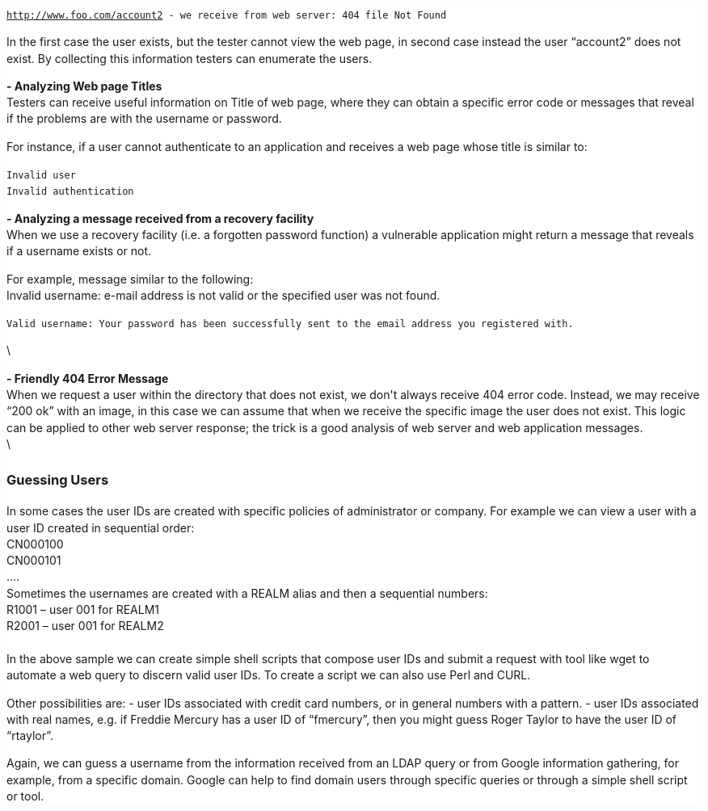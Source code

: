 [`http://www.foo.com/account2`](http://www.foo.com/account2)` - we receive from web server: 404 file Not Found`

In the first case the user exists, but the tester cannot view the web page, in second case instead the user “account2” does not exist. By collecting this information testers can enumerate the users.

**- Analyzing Web page Titles**\
Testers can receive useful information on Title of web page, where they can obtain a specific error code or messages that reveal if the problems are with the username or password.

For instance, if a user cannot authenticate to an application and receives a web page whose title is similar to:

`Invalid user`\
`Invalid authentication`

**- Analyzing a message received from a recovery facility**\
When we use a recovery facility (i.e. a forgotten password function) a vulnerable application might return a message that reveals if a username exists or not.

For example, message similar to the following:\
Invalid username: e-mail address is not valid or the specified user was not found.

`Valid username: Your password has been successfully sent to the email address you registered with.`

\

**- Friendly 404 Error Message**\
When we request a user within the directory that does not exist, we don't always receive 404 error code. Instead, we may receive “200 ok” with an image, in this case we can assume that when we receive the specific image the user does not exist. This logic can be applied to other web server response; the trick is a good analysis of web server and web application messages.\
\

### Guessing Users

In some cases the user IDs are created with specific policies of administrator or company. For example we can view a user with a user ID created in sequential order:\
CN000100\
CN000101\
….\
Sometimes the usernames are created with a REALM alias and then a sequential numbers:\
R1001 – user 001 for REALM1\
R2001 – user 001 for REALM2\
\
In the above sample we can create simple shell scripts that compose user IDs and submit a request with tool like wget to automate a web query to discern valid user IDs. To create a script we can also use Perl and CURL.

Other possibilities are: - user IDs associated with credit card numbers, or in general numbers with a pattern. - user IDs associated with real names, e.g. if Freddie Mercury has a user ID of “fmercury”, then you might guess Roger Taylor to have the user ID of “rtaylor”.

Again, we can guess a username from the information received from an LDAP query or from Google information gathering, for example, from a specific domain. Google can help to find domain users through specific queries or through a simple shell script or tool.
